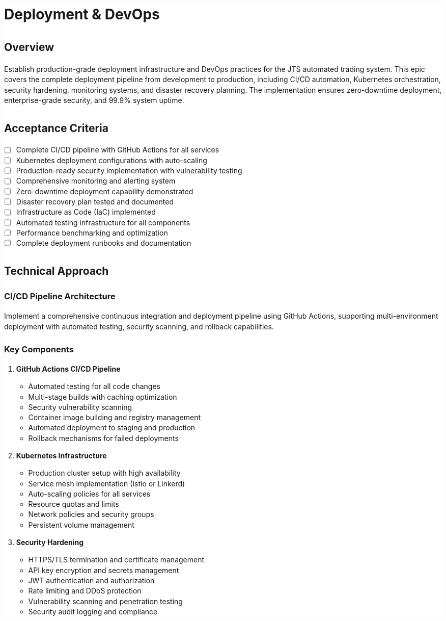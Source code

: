 # Deployment & DevOps

## Overview

Establish production-grade deployment infrastructure and DevOps practices for the JTS automated trading system. This epic covers the complete deployment pipeline from development to production, including CI/CD automation, Kubernetes orchestration, security hardening, monitoring systems, and disaster recovery planning. The implementation ensures zero-downtime deployment, enterprise-grade security, and 99.9% system uptime.

## Acceptance Criteria

- [ ] Complete CI/CD pipeline with GitHub Actions for all services
- [ ] Kubernetes deployment configurations with auto-scaling
- [ ] Production-ready security implementation with vulnerability testing
- [ ] Comprehensive monitoring and alerting system
- [ ] Zero-downtime deployment capability demonstrated
- [ ] Disaster recovery plan tested and documented
- [ ] Infrastructure as Code (IaC) implemented
- [ ] Automated testing infrastructure for all components
- [ ] Performance benchmarking and optimization
- [ ] Complete deployment runbooks and documentation

## Technical Approach

### CI/CD Pipeline Architecture
Implement a comprehensive continuous integration and deployment pipeline using GitHub Actions, supporting multi-environment deployment with automated testing, security scanning, and rollback capabilities.

### Key Components

1. **GitHub Actions CI/CD Pipeline**
   - Automated testing for all code changes
   - Multi-stage builds with caching optimization
   - Security vulnerability scanning
   - Container image building and registry management
   - Automated deployment to staging and production
   - Rollback mechanisms for failed deployments

2. **Kubernetes Infrastructure**
   - Production cluster setup with high availability
   - Service mesh implementation (Istio or Linkerd)
   - Auto-scaling policies for all services
   - Resource quotas and limits
   - Network policies and security groups
   - Persistent volume management

3. **Security Hardening**
   - HTTPS/TLS termination and certificate management
   - API key encryption and secrets management
   - JWT authentication and authorization
   - Rate limiting and DDoS protection
   - Vulnerability scanning and penetration testing
   - Security audit logging and compliance
